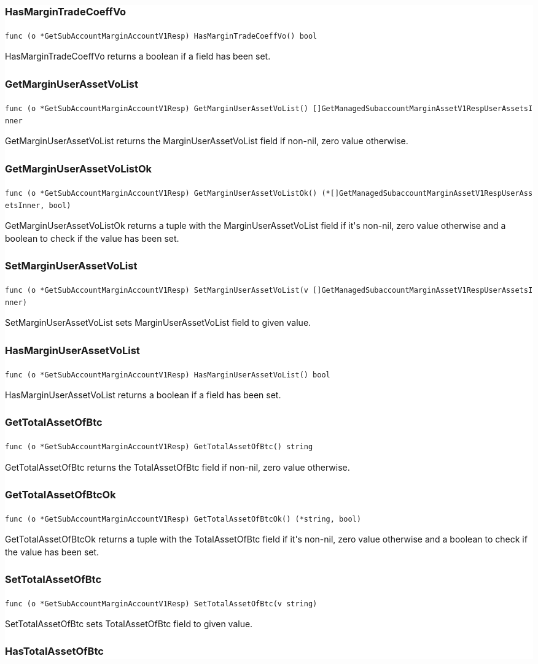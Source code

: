### HasMarginTradeCoeffVo

`func (o *GetSubAccountMarginAccountV1Resp) HasMarginTradeCoeffVo() bool`

HasMarginTradeCoeffVo returns a boolean if a field has been set.

### GetMarginUserAssetVoList

`func (o *GetSubAccountMarginAccountV1Resp) GetMarginUserAssetVoList() []GetManagedSubaccountMarginAssetV1RespUserAssetsInner`

GetMarginUserAssetVoList returns the MarginUserAssetVoList field if non-nil, zero value otherwise.

### GetMarginUserAssetVoListOk

`func (o *GetSubAccountMarginAccountV1Resp) GetMarginUserAssetVoListOk() (*[]GetManagedSubaccountMarginAssetV1RespUserAssetsInner, bool)`

GetMarginUserAssetVoListOk returns a tuple with the MarginUserAssetVoList field if it's non-nil, zero value otherwise
and a boolean to check if the value has been set.

### SetMarginUserAssetVoList

`func (o *GetSubAccountMarginAccountV1Resp) SetMarginUserAssetVoList(v []GetManagedSubaccountMarginAssetV1RespUserAssetsInner)`

SetMarginUserAssetVoList sets MarginUserAssetVoList field to given value.

### HasMarginUserAssetVoList

`func (o *GetSubAccountMarginAccountV1Resp) HasMarginUserAssetVoList() bool`

HasMarginUserAssetVoList returns a boolean if a field has been set.

### GetTotalAssetOfBtc

`func (o *GetSubAccountMarginAccountV1Resp) GetTotalAssetOfBtc() string`

GetTotalAssetOfBtc returns the TotalAssetOfBtc field if non-nil, zero value otherwise.

### GetTotalAssetOfBtcOk

`func (o *GetSubAccountMarginAccountV1Resp) GetTotalAssetOfBtcOk() (*string, bool)`

GetTotalAssetOfBtcOk returns a tuple with the TotalAssetOfBtc field if it's non-nil, zero value otherwise
and a boolean to check if the value has been set.

### SetTotalAssetOfBtc

`func (o *GetSubAccountMarginAccountV1Resp) SetTotalAssetOfBtc(v string)`

SetTotalAssetOfBtc sets TotalAssetOfBtc field to given value.

### HasTotalAssetOfBtc
